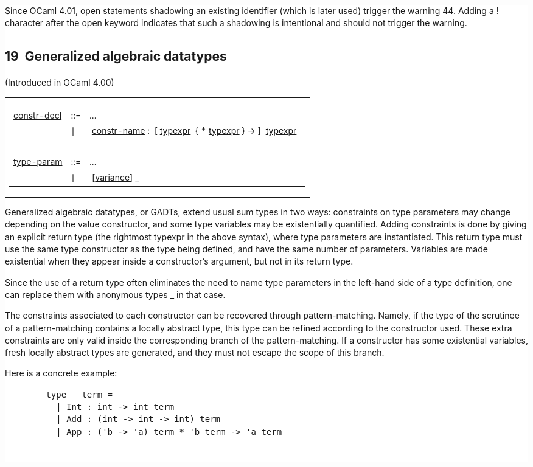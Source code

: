 </tbody></table></td></tr>
</tbody></table><p>Since OCaml 4.01, <span class="c008">open</span> statements shadowing an existing identifier
(which is later used) trigger the warning 44. Adding a <span class="c008">!</span>
character after the <span class="c008">open</span> keyword indicates that such a shadowing is
intentional and should not trigger the warning.</p>
<h2 class="section" id="sec237">19&nbsp;&nbsp;Generalized algebraic datatypes</h2>
<p> <a id="hevea_manual.kwd199"></a>
<a id="hevea_manual.kwd200"></a></p><p>(Introduced in OCaml 4.00)</p><table class="display dcenter"><tbody><tr class="c026"><td class="dcell"><table class="c002 cellpading0"><tbody><tr><td class="c025">
<a class="syntax" href="typedecl.html#constr-decl"><span class="c014">constr-decl</span></a></td><td class="c022">::=</td><td class="c024">
...
&nbsp;</td></tr>
<tr><td class="c025">&nbsp;</td><td class="c022">∣</td><td class="c024">&nbsp;<a class="syntax" href="names.html#constr-name"><span class="c014">constr-name</span></a>&nbsp;<span class="c008">:</span>&nbsp;&nbsp;[&nbsp;<a class="syntax" href="types.html#typexpr"><span class="c014">typexpr</span></a>&nbsp;&nbsp;{&nbsp;<span class="c008">*</span>&nbsp;<a class="syntax" href="types.html#typexpr"><span class="c014">typexpr</span></a>&nbsp;}&nbsp;<span class="c008">-&gt;</span>&nbsp;]&nbsp;&nbsp;<a class="syntax" href="types.html#typexpr"><span class="c014">typexpr</span></a>
&nbsp;</td></tr>
<tr><td class="c025">&nbsp;</td></tr>
<tr><td class="c025">
<a class="syntax" href="typedecl.html#type-param"><span class="c014">type-param</span></a></td><td class="c022">::=</td><td class="c024">
...
&nbsp;</td></tr>
<tr><td class="c025">&nbsp;</td><td class="c022">∣</td><td class="c024">&nbsp;[<a class="syntax" href="typedecl.html#variance"><span class="c014">variance</span></a>]&nbsp;<span class="c008">_</span>
</td></tr>
</tbody></table></td></tr>
</tbody></table><p>Generalized algebraic datatypes, or GADTs, extend usual sum types in
two ways: constraints on type parameters may change depending on the
value constructor, and some type variables may be existentially
quantified.
Adding constraints is done by giving an explicit return type
(the rightmost <a class="syntax" href="types.html#typexpr"><span class="c014">typexpr</span></a> in the above syntax), where type parameters
are instantiated.
This return type must use the same type constructor as the type being
defined, and have the same number of parameters.
Variables are made existential when they appear inside a constructor’s
argument, but not in its return type.</p><p>Since the use of a return type often eliminates the need to name type
parameters in the left-hand side of a type definition, one can replace
them with anonymous types <span class="c008">_</span> in that case.</p><p>The constraints associated to each constructor can be recovered
through pattern-matching.
Namely, if the type of the scrutinee of a pattern-matching contains
a locally abstract type, this type can be refined according to the
constructor used.
These extra constraints are only valid inside the corresponding branch
of the pattern-matching.
If a constructor has some existential variables, fresh locally
abstract types are generated, and they must not escape the
scope of this branch.</p><p>Here is a concrete example:
</p><pre>        type _ term =
          | Int : int -&gt; int term
          | Add : (int -&gt; int -&gt; int) term
          | App : ('b -&gt; 'a) term * 'b term -&gt; 'a term
